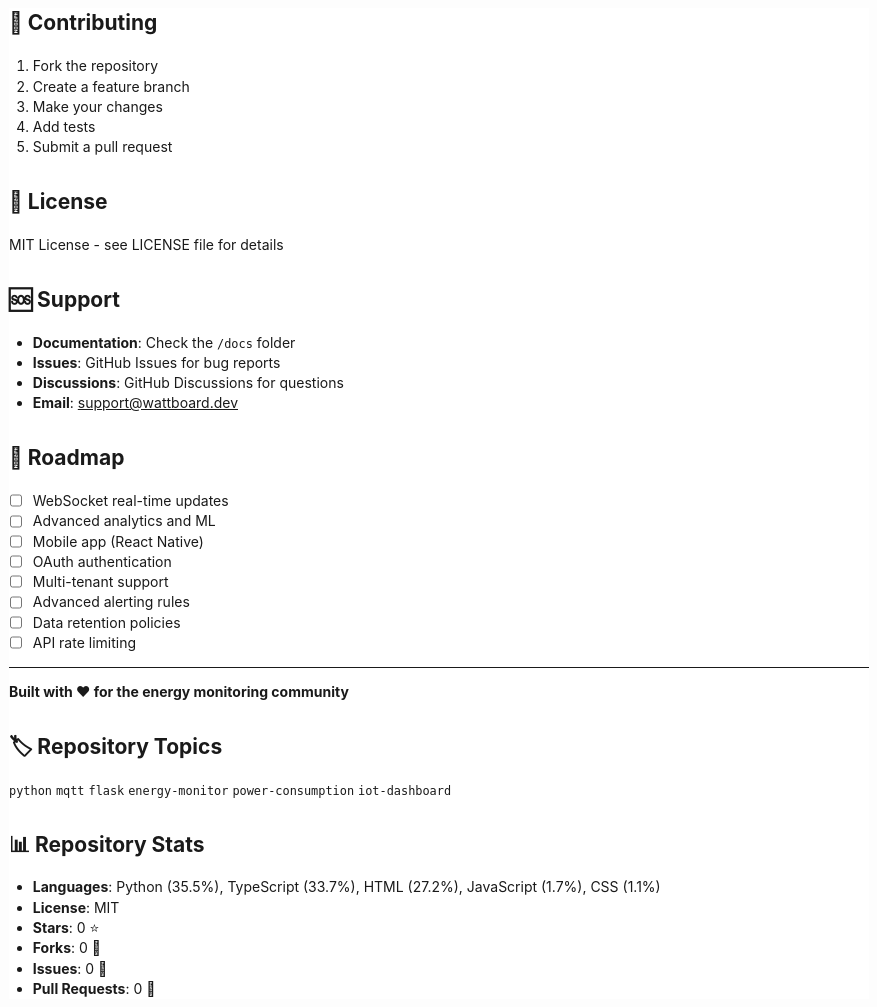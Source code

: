 ## 🤝 Contributing

1. Fork the repository
2. Create a feature branch
3. Make your changes
4. Add tests
5. Submit a pull request

## 📄 License

MIT License - see LICENSE file for details

## 🆘 Support

- **Documentation**: Check the `/docs` folder
- **Issues**: GitHub Issues for bug reports
- **Discussions**: GitHub Discussions for questions
- **Email**: support@wattboard.dev

## 🔮 Roadmap

- [ ] WebSocket real-time updates
- [ ] Advanced analytics and ML
- [ ] Mobile app (React Native)
- [ ] OAuth authentication
- [ ] Multi-tenant support
- [ ] Advanced alerting rules
- [ ] Data retention policies
- [ ] API rate limiting

---

**Built with ❤️ for the energy monitoring community**

## 🏷️ Repository Topics

`python` `mqtt` `flask` `energy-monitor` `power-consumption` `iot-dashboard`

## 📊 Repository Stats

- **Languages**: Python (35.5%), TypeScript (33.7%), HTML (27.2%), JavaScript (1.7%), CSS (1.1%)
- **License**: MIT
- **Stars**: 0 ⭐
- **Forks**: 0 🍴
- **Issues**: 0 🐛
- **Pull Requests**: 0 🔄
